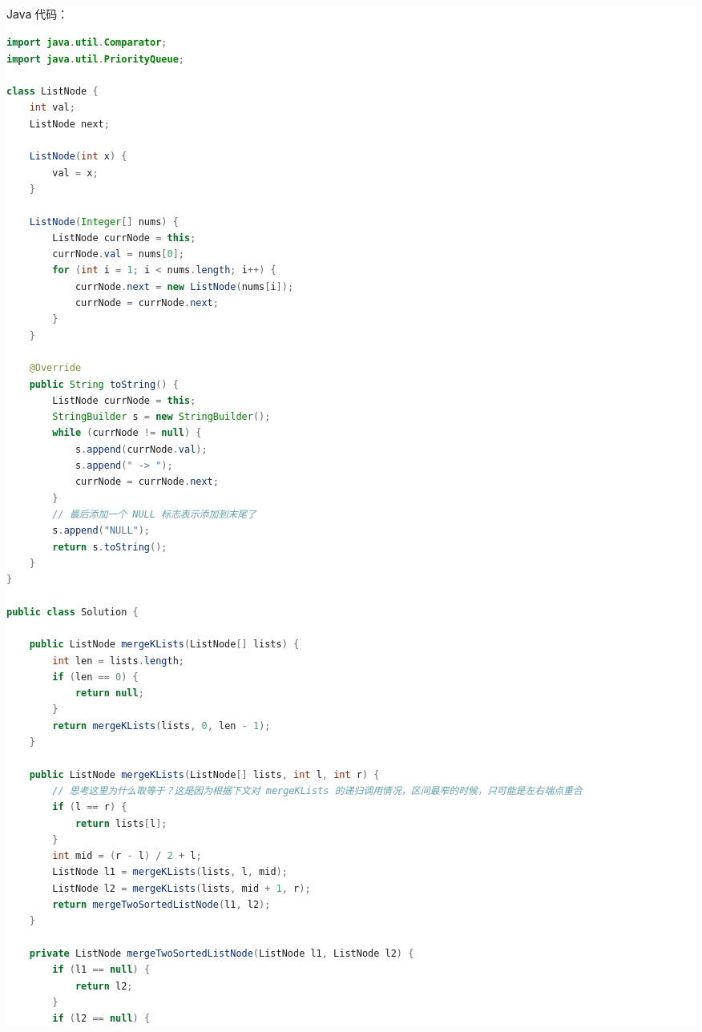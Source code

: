Java 代码：

```Java []
import java.util.Comparator;
import java.util.PriorityQueue;

class ListNode {
    int val;
    ListNode next;

    ListNode(int x) {
        val = x;
    }

    ListNode(Integer[] nums) {
        ListNode currNode = this;
        currNode.val = nums[0];
        for (int i = 1; i < nums.length; i++) {
            currNode.next = new ListNode(nums[i]);
            currNode = currNode.next;
        }
    }

    @Override
    public String toString() {
        ListNode currNode = this;
        StringBuilder s = new StringBuilder();
        while (currNode != null) {
            s.append(currNode.val);
            s.append(" -> ");
            currNode = currNode.next;
        }
        // 最后添加一个 NULL 标志表示添加到末尾了
        s.append("NULL");
        return s.toString();
    }
}

public class Solution {

    public ListNode mergeKLists(ListNode[] lists) {
        int len = lists.length;
        if (len == 0) {
            return null;
        }
        return mergeKLists(lists, 0, len - 1);
    }

    public ListNode mergeKLists(ListNode[] lists, int l, int r) {
        // 思考这里为什么取等于？这是因为根据下文对 mergeKLists 的递归调用情况，区间最窄的时候，只可能是左右端点重合
        if (l == r) {
            return lists[l];
        }
        int mid = (r - l) / 2 + l;
        ListNode l1 = mergeKLists(lists, l, mid);
        ListNode l2 = mergeKLists(lists, mid + 1, r);
        return mergeTwoSortedListNode(l1, l2);
    }

    private ListNode mergeTwoSortedListNode(ListNode l1, ListNode l2) {
        if (l1 == null) {
            return l2;
        }
        if (l2 == null) {
```